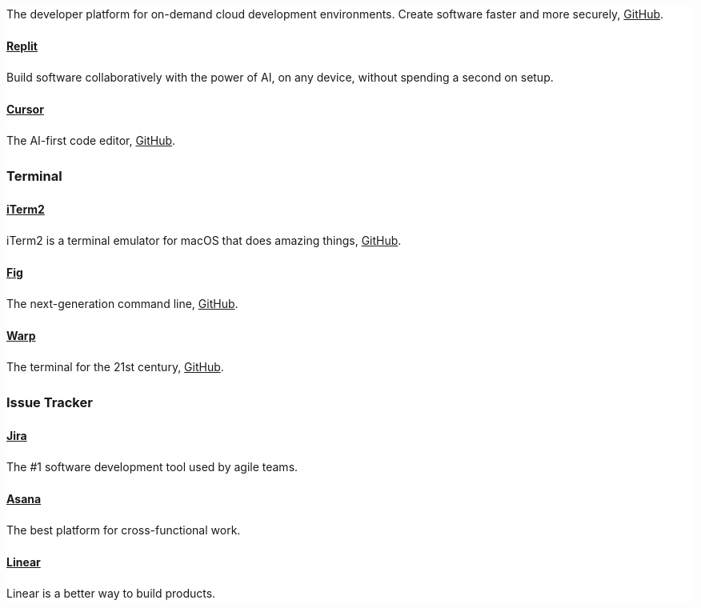 The developer platform for on-demand cloud development environments. Create software faster and more securely, [GitHub](https://github.com/gitpod-io/gitpod).

#### [Replit](https://replit.com/)

Build software collaboratively with the power of AI, on any device, without spending a second on setup.

#### [Cursor](https://www.cursor.so/)

The AI-first code editor, [GitHub](https://github.com/getcursor/cursor#cursor).

### Terminal

#### [iTerm2](https://iterm2.com/)

iTerm2 is a terminal emulator for macOS that does amazing things, [GitHub](https://github.com/gnachman/iTerm2).

#### [Fig](https://fig.io/)

The next-generation command line, [GitHub](https://github.com/withfig/autocomplete).

#### [Warp](https://www.warp.dev/)

The terminal for the 21st century, [GitHub](https://github.com/warpdotdev/Warp).

### Issue Tracker

#### [Jira](https://www.atlassian.com/software/jira)

The #1 software development tool used by agile teams.

#### [Asana](https://asana.com/)

The best platform for cross-functional work.

#### [Linear](https://linear.app/)

Linear is a better way to build products.
